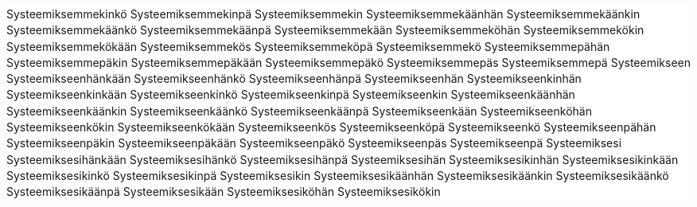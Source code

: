Systeemiksemmekinkö
Systeemiksemmekinpä
Systeemiksemmekin
Systeemiksemmekäänhän
Systeemiksemmekäänkin
Systeemiksemmekäänkö
Systeemiksemmekäänpä
Systeemiksemmekään
Systeemiksemmeköhän
Systeemiksemmekökin
Systeemiksemmekökään
Systeemiksemmekös
Systeemiksemmeköpä
Systeemiksemmekö
Systeemiksemmepähän
Systeemiksemmepäkin
Systeemiksemmepäkään
Systeemiksemmepäkö
Systeemiksemmepäs
Systeemiksemmepä
Systeemikseen
Systeemikseenhänkään
Systeemikseenhänkö
Systeemikseenhänpä
Systeemikseenhän
Systeemikseenkinhän
Systeemikseenkinkään
Systeemikseenkinkö
Systeemikseenkinpä
Systeemikseenkin
Systeemikseenkäänhän
Systeemikseenkäänkin
Systeemikseenkäänkö
Systeemikseenkäänpä
Systeemikseenkään
Systeemikseenköhän
Systeemikseenkökin
Systeemikseenkökään
Systeemikseenkös
Systeemikseenköpä
Systeemikseenkö
Systeemikseenpähän
Systeemikseenpäkin
Systeemikseenpäkään
Systeemikseenpäkö
Systeemikseenpäs
Systeemikseenpä
Systeemiksesi
Systeemiksesihänkään
Systeemiksesihänkö
Systeemiksesihänpä
Systeemiksesihän
Systeemiksesikinhän
Systeemiksesikinkään
Systeemiksesikinkö
Systeemiksesikinpä
Systeemiksesikin
Systeemiksesikäänhän
Systeemiksesikäänkin
Systeemiksesikäänkö
Systeemiksesikäänpä
Systeemiksesikään
Systeemiksesiköhän
Systeemiksesikökin